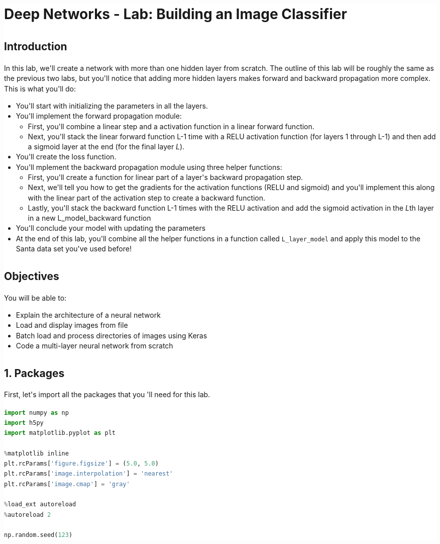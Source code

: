 
# Deep Networks - Lab: Building an Image Classifier

## Introduction

In this lab, we'll create a network with more than one hidden layer from scratch. The outline of this lab will be roughly the same as the previous two labs, but you'll notice that adding more hidden layers makes forward and backward propagation more complex. This is what you'll do:

- You'll start with initializing the parameters in all the layers.
- You'll implement the forward propagation module:
     - First, you'll combine a linear step and a activation function in a linear forward function.
     - Next, you'll stack the linear forward function L-1 time with a RELU activation function (for layers 1 through L-1) and then add a sigmoid layer at the end (for the final layer $L$). 
- You'll create the loss function.
- You'll mplement the backward propagation module using three helper functions:
    - First, you'll create a function for linear part of a layer's backward propagation step.
    - Next, we'll tell you how to get the gradients for the activation functions (RELU and sigmoid) and you'll implement this along with the linear part of the activation step to create a backward function.
    - Lastly, you'll stack the backward function L-1 times with the RELU activation and add the sigmoid activation in the $L$th layer in a new L_model_backward function
- You'll conclude your model with updating the parameters
- At the end of this lab, you'll combine all the helper functions in a function called `L_layer_model` and apply this model to the Santa data set you've used before!

## Objectives

You will be able to:
* Explain the architecture of a neural network
* Load and display images from file
* Batch load and process directories of images using Keras
* Code a multi-layer neural network from scratch

## 1. Packages

First, let's import all the packages that you 'll need for this lab.


```python
import numpy as np
import h5py
import matplotlib.pyplot as plt

%matplotlib inline
plt.rcParams['figure.figsize'] = (5.0, 5.0) 
plt.rcParams['image.interpolation'] = 'nearest'
plt.rcParams['image.cmap'] = 'gray'

%load_ext autoreload
%autoreload 2

np.random.seed(123)
```

